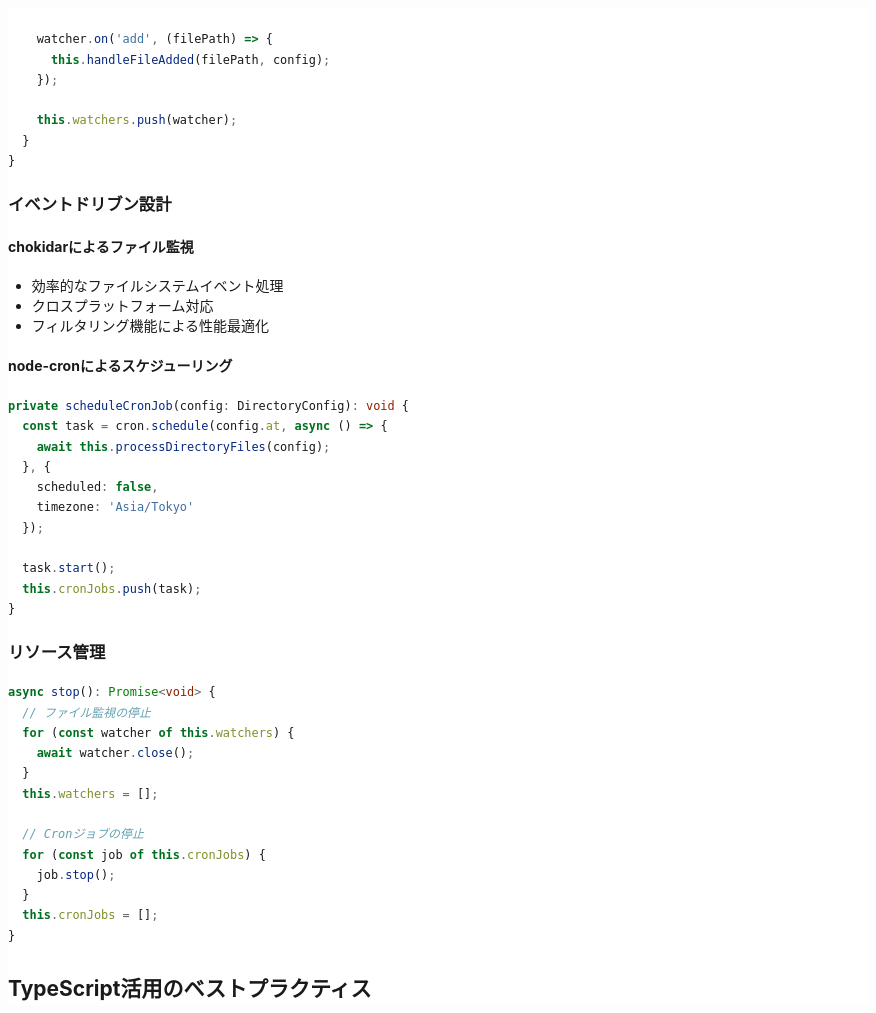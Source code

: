 ```typescript

    watcher.on('add', (filePath) => {
      this.handleFileAdded(filePath, config);
    });

    this.watchers.push(watcher);
  }
}
```

### イベントドリブン設計

#### chokidarによるファイル監視
- 効率的なファイルシステムイベント処理
- クロスプラットフォーム対応
- フィルタリング機能による性能最適化

#### node-cronによるスケジューリング
```typescript
private scheduleCronJob(config: DirectoryConfig): void {
  const task = cron.schedule(config.at, async () => {
    await this.processDirectoryFiles(config);
  }, {
    scheduled: false,
    timezone: 'Asia/Tokyo'
  });

  task.start();
  this.cronJobs.push(task);
}
```

### リソース管理

```typescript
async stop(): Promise<void> {
  // ファイル監視の停止
  for (const watcher of this.watchers) {
    await watcher.close();
  }
  this.watchers = [];

  // Cronジョブの停止
  for (const job of this.cronJobs) {
    job.stop();
  }
  this.cronJobs = [];
}
```

## TypeScript活用のベストプラクティス
